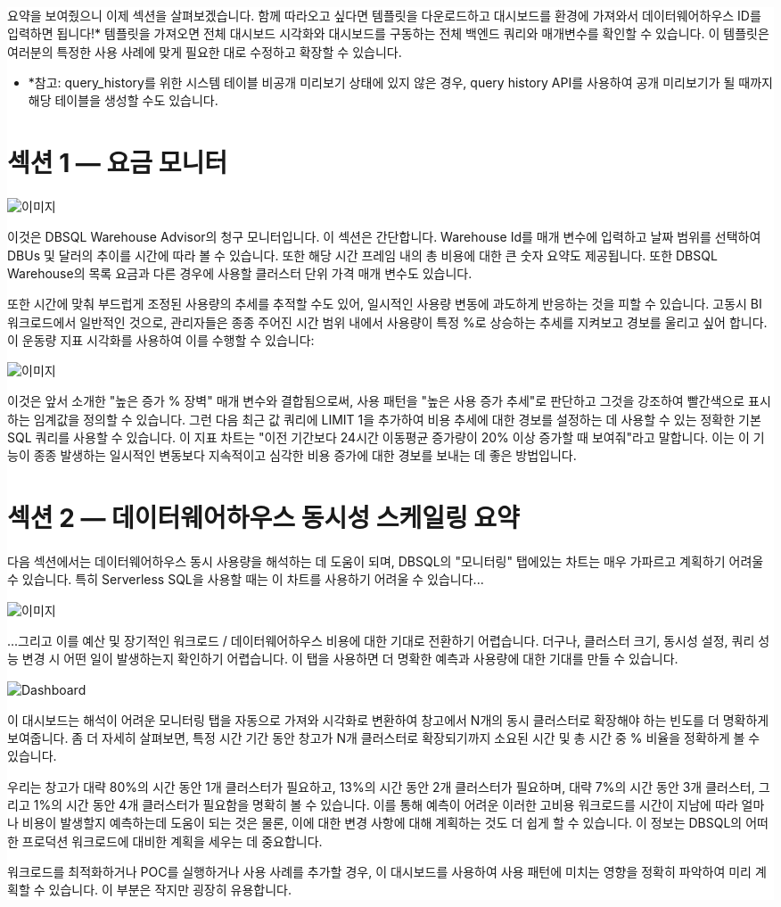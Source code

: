 <div class="content-ad"></div>

요약을 보여줬으니 이제 섹션을 살펴보겠습니다. 함께 따라오고 싶다면 템플릿을 다운로드하고 대시보드를 환경에 가져와서 데이터웨어하우스 ID를 입력하면 됩니다!\* 템플릿을 가져오면 전체 대시보드 시각화와 대시보드를 구동하는 전체 백엔드 쿼리와 매개변수를 확인할 수 있습니다. 이 템플릿은 여러분의 특정한 사용 사례에 맞게 필요한 대로 수정하고 확장할 수 있습니다.

- \*참고: query_history를 위한 시스템 테이블 비공개 미리보기 상태에 있지 않은 경우, query history API를 사용하여 공개 미리보기가 될 때까지 해당 테이블을 생성할 수도 있습니다.

# 섹션 1 — 요금 모니터

![이미지](/assets/img/2024-05-18-LakeviewDashboardsforObservabilitySeriesArticle1DBSQLWarehouseAdvisor_1.png)

<div class="content-ad"></div>

이것은 DBSQL Warehouse Advisor의 청구 모니터입니다. 이 섹션은 간단합니다. Warehouse Id를 매개 변수에 입력하고 날짜 범위를 선택하여 DBUs 및 달러의 추이를 시간에 따라 볼 수 있습니다. 또한 해당 시간 프레임 내의 총 비용에 대한 큰 숫자 요약도 제공됩니다. 또한 DBSQL Warehouse의 목록 요금과 다른 경우에 사용할 클러스터 단위 가격 매개 변수도 있습니다.

또한 시간에 맞춰 부드럽게 조정된 사용량의 추세를 추적할 수도 있어, 일시적인 사용량 변동에 과도하게 반응하는 것을 피할 수 있습니다. 고동시 BI 워크로드에서 일반적인 것으로, 관리자들은 종종 주어진 시간 범위 내에서 사용량이 특정 %로 상승하는 추세를 지켜보고 경보를 울리고 싶어 합니다. 이 운동량 지표 시각화를 사용하여 이를 수행할 수 있습니다:

![이미지](/assets/img/2024-05-18-LakeviewDashboardsforObservabilitySeriesArticle1DBSQLWarehouseAdvisor_2.png)

이것은 앞서 소개한 "높은 증가 % 장벽" 매개 변수와 결합됨으로써, 사용 패턴을 "높은 사용 증가 추세"로 판단하고 그것을 강조하여 빨간색으로 표시하는 임계값을 정의할 수 있습니다. 그런 다음 최근 값 쿼리에 LIMIT 1을 추가하여 비용 추세에 대한 경보를 설정하는 데 사용할 수 있는 정확한 기본 SQL 쿼리를 사용할 수 있습니다. 이 지표 차트는 "이전 기간보다 24시간 이동평균 증가량이 20% 이상 증가할 때 보여줘"라고 말합니다. 이는 이 기능이 종종 발생하는 일시적인 변동보다 지속적이고 심각한 비용 증가에 대한 경보를 보내는 데 좋은 방법입니다.

<div class="content-ad"></div>

# 섹션 2 — 데이터웨어하우스 동시성 스케일링 요약

다음 섹션에서는 데이터웨어하우스 동시 사용량을 해석하는 데 도움이 되며, DBSQL의 "모니터링" 탭에있는 차트는 매우 가파르고 계획하기 어려울 수 있습니다. 특히 Serverless SQL을 사용할 때는 이 차트를 사용하기 어려울 수 있습니다...

![이미지](/assets/img/2024-05-18-LakeviewDashboardsforObservabilitySeriesArticle1DBSQLWarehouseAdvisor_3.png)

...그리고 이를 예산 및 장기적인 워크로드 / 데이터웨어하우스 비용에 대한 기대로 전환하기 어렵습니다. 더구나, 클러스터 크기, 동시성 설정, 쿼리 성능 변경 시 어떤 일이 발생하는지 확인하기 어렵습니다. 이 탭을 사용하면 더 명확한 예측과 사용량에 대한 기대를 만들 수 있습니다.

<div class="content-ad"></div>

![Dashboard](/assets/img/2024-05-18-LakeviewDashboardsforObservabilitySeriesArticle1DBSQLWarehouseAdvisor_4.png)

이 대시보드는 해석이 어려운 모니터링 탭을 자동으로 가져와 시각화로 변환하여 창고에서 N개의 동시 클러스터로 확장해야 하는 빈도를 더 명확하게 보여줍니다. 좀 더 자세히 살펴보면, 특정 시간 기간 동안 창고가 N개 클러스터로 확장되기까지 소요된 시간 및 총 시간 중 % 비율을 정확하게 볼 수 있습니다.

우리는 창고가 대략 80%의 시간 동안 1개 클러스터가 필요하고, 13%의 시간 동안 2개 클러스터가 필요하며, 대략 7%의 시간 동안 3개 클러스터, 그리고 1%의 시간 동안 4개 클러스터가 필요함을 명확히 볼 수 있습니다. 이를 통해 예측이 어려운 이러한 고비용 워크로드를 시간이 지남에 따라 얼마나 비용이 발생할지 예측하는데 도움이 되는 것은 물론, 이에 대한 변경 사항에 대해 계획하는 것도 더 쉽게 할 수 있습니다. 이 정보는 DBSQL의 어떠한 프로덕션 워크로드에 대비한 계획을 세우는 데 중요합니다.

워크로드를 최적화하거나 POC를 실행하거나 사용 사례를 추가할 경우, 이 대시보드를 사용하여 사용 패턴에 미치는 영향을 정확히 파악하여 미리 계획할 수 있습니다. 이 부분은 작지만 굉장히 유용합니다.
